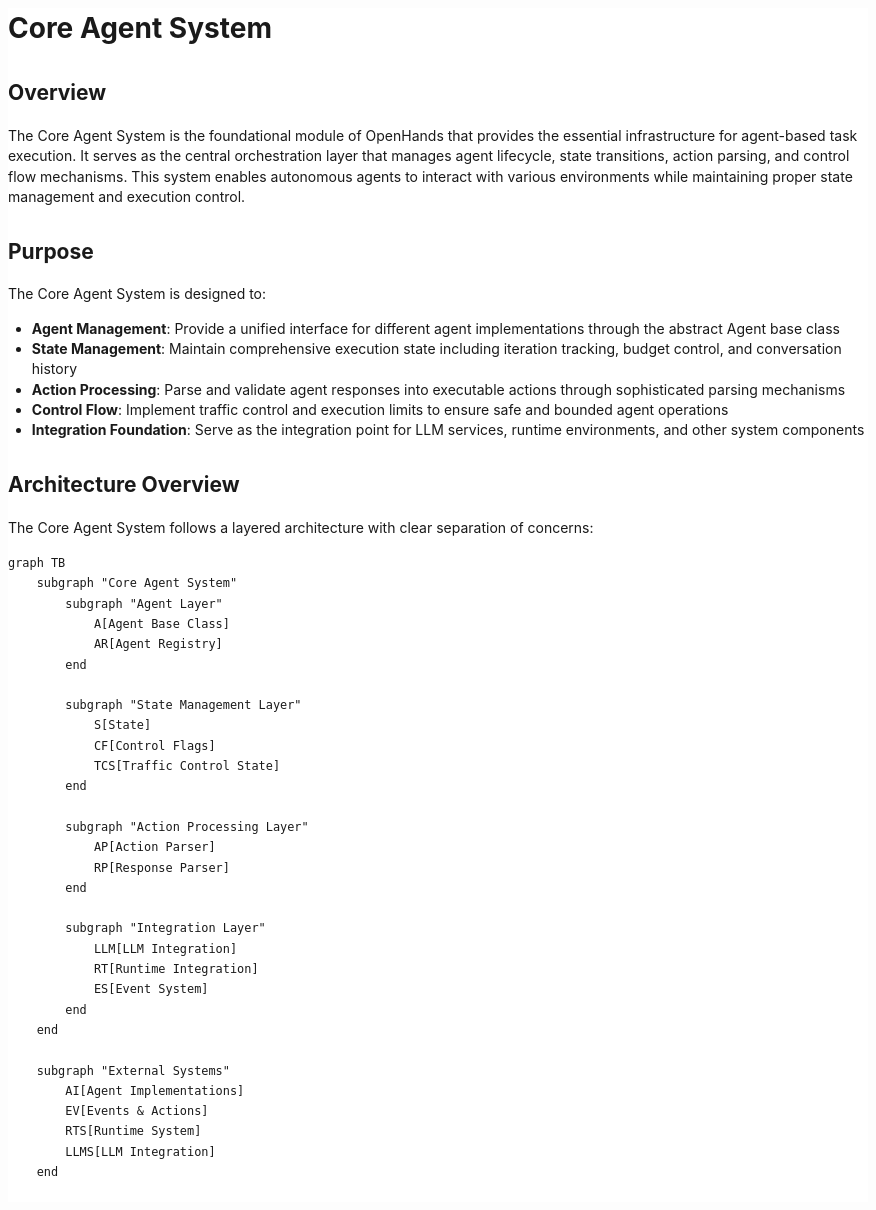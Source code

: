 # Core Agent System

## Overview

The Core Agent System is the foundational module of OpenHands that provides the essential infrastructure for agent-based task execution. It serves as the central orchestration layer that manages agent lifecycle, state transitions, action parsing, and control flow mechanisms. This system enables autonomous agents to interact with various environments while maintaining proper state management and execution control.

## Purpose

The Core Agent System is designed to:

- **Agent Management**: Provide a unified interface for different agent implementations through the abstract Agent base class
- **State Management**: Maintain comprehensive execution state including iteration tracking, budget control, and conversation history
- **Action Processing**: Parse and validate agent responses into executable actions through sophisticated parsing mechanisms
- **Control Flow**: Implement traffic control and execution limits to ensure safe and bounded agent operations
- **Integration Foundation**: Serve as the integration point for LLM services, runtime environments, and other system components

## Architecture Overview

The Core Agent System follows a layered architecture with clear separation of concerns:

```mermaid
graph TB
    subgraph "Core Agent System"
        subgraph "Agent Layer"
            A[Agent Base Class]
            AR[Agent Registry]
        end
        
        subgraph "State Management Layer"
            S[State]
            CF[Control Flags]
            TCS[Traffic Control State]
        end
        
        subgraph "Action Processing Layer"
            AP[Action Parser]
            RP[Response Parser]
        end
        
        subgraph "Integration Layer"
            LLM[LLM Integration]
            RT[Runtime Integration]
            ES[Event System]
        end
    end
    
    subgraph "External Systems"
        AI[Agent Implementations]
        EV[Events & Actions]
        RTS[Runtime System]
        LLMS[LLM Integration]
    end
    
```